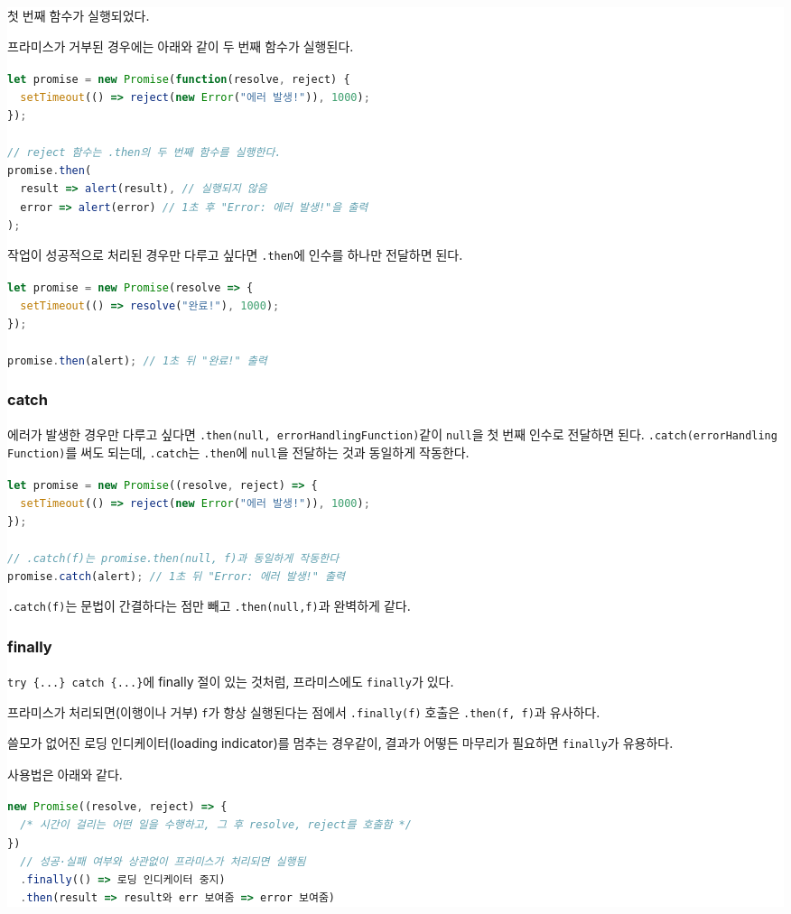 첫 번째 함수가 실행되었다.

프라미스가 거부된 경우에는 아래와 같이 두 번째 함수가 실행된다.

```javascript
let promise = new Promise(function(resolve, reject) {
  setTimeout(() => reject(new Error("에러 발생!")), 1000);
});

// reject 함수는 .then의 두 번째 함수를 실행한다.
promise.then(
  result => alert(result), // 실행되지 않음
  error => alert(error) // 1초 후 "Error: 에러 발생!"을 출력
);
```

작업이 성공적으로 처리된 경우만 다루고 싶다면 `.then`에 인수를 하나만 전달하면 된다.

```javascript
let promise = new Promise(resolve => {
  setTimeout(() => resolve("완료!"), 1000);
});

promise.then(alert); // 1초 뒤 "완료!" 출력
```

### catch

에러가 발생한 경우만 다루고 싶다면 `.then(null, errorHandlingFunction)`같이 `null`을 첫 번째 인수로 전달하면 된다. `.catch(errorHandlingFunction)`를 써도 되는데, `.catch`는 `.then`에 `null`을 전달하는 것과 동일하게 작동한다.

```javascript
let promise = new Promise((resolve, reject) => {
  setTimeout(() => reject(new Error("에러 발생!")), 1000);
});

// .catch(f)는 promise.then(null, f)과 동일하게 작동한다
promise.catch(alert); // 1초 뒤 "Error: 에러 발생!" 출력
```

`.catch(f)`는 문법이 간결하다는 점만 빼고 `.then(null,f)`과 완벽하게 같다.

### finally

`try {...} catch {...}`에 finally 절이 있는 것처럼, 프라미스에도 `finally`가 있다.

프라미스가 처리되면(이행이나 거부) `f`가 항상 실행된다는 점에서 `.finally(f)` 호출은 `.then(f, f)`과 유사하다.

쓸모가 없어진 로딩 인디케이터(loading indicator)를 멈추는 경우같이, 결과가 어떻든 마무리가 필요하면 `finally`가 유용하다.

사용법은 아래와 같다.

```javascript
new Promise((resolve, reject) => {
  /* 시간이 걸리는 어떤 일을 수행하고, 그 후 resolve, reject를 호출함 */
})
  // 성공·실패 여부와 상관없이 프라미스가 처리되면 실행됨
  .finally(() => 로딩 인디케이터 중지)
  .then(result => result와 err 보여줌 => error 보여줌)
```
